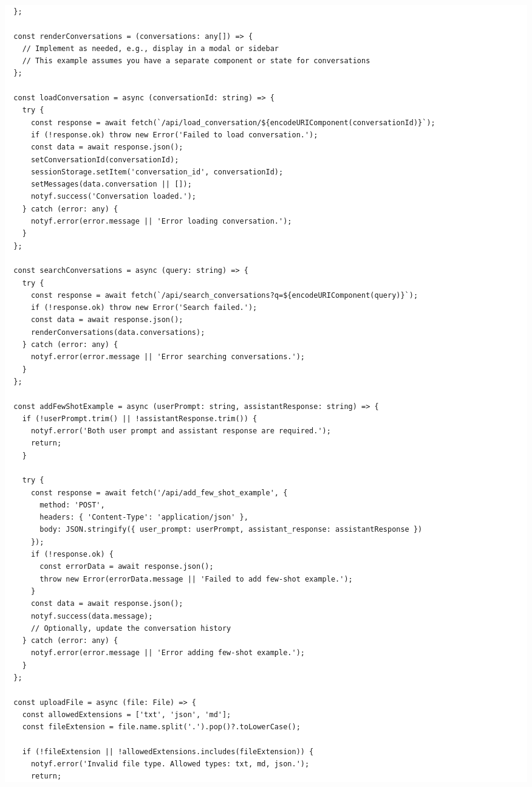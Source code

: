 ```tsx
  };

  const renderConversations = (conversations: any[]) => {
    // Implement as needed, e.g., display in a modal or sidebar
    // This example assumes you have a separate component or state for conversations
  };

  const loadConversation = async (conversationId: string) => {
    try {
      const response = await fetch(`/api/load_conversation/${encodeURIComponent(conversationId)}`);
      if (!response.ok) throw new Error('Failed to load conversation.');
      const data = await response.json();
      setConversationId(conversationId);
      sessionStorage.setItem('conversation_id', conversationId);
      setMessages(data.conversation || []);
      notyf.success('Conversation loaded.');
    } catch (error: any) {
      notyf.error(error.message || 'Error loading conversation.');
    }
  };

  const searchConversations = async (query: string) => {
    try {
      const response = await fetch(`/api/search_conversations?q=${encodeURIComponent(query)}`);
      if (!response.ok) throw new Error('Search failed.');
      const data = await response.json();
      renderConversations(data.conversations);
    } catch (error: any) {
      notyf.error(error.message || 'Error searching conversations.');
    }
  };

  const addFewShotExample = async (userPrompt: string, assistantResponse: string) => {
    if (!userPrompt.trim() || !assistantResponse.trim()) {
      notyf.error('Both user prompt and assistant response are required.');
      return;
    }

    try {
      const response = await fetch('/api/add_few_shot_example', {
        method: 'POST',
        headers: { 'Content-Type': 'application/json' },
        body: JSON.stringify({ user_prompt: userPrompt, assistant_response: assistantResponse })
      });
      if (!response.ok) {
        const errorData = await response.json();
        throw new Error(errorData.message || 'Failed to add few-shot example.');
      }
      const data = await response.json();
      notyf.success(data.message);
      // Optionally, update the conversation history
    } catch (error: any) {
      notyf.error(error.message || 'Error adding few-shot example.');
    }
  };

  const uploadFile = async (file: File) => {
    const allowedExtensions = ['txt', 'json', 'md'];
    const fileExtension = file.name.split('.').pop()?.toLowerCase();

    if (!fileExtension || !allowedExtensions.includes(fileExtension)) {
      notyf.error('Invalid file type. Allowed types: txt, md, json.');
      return;
```